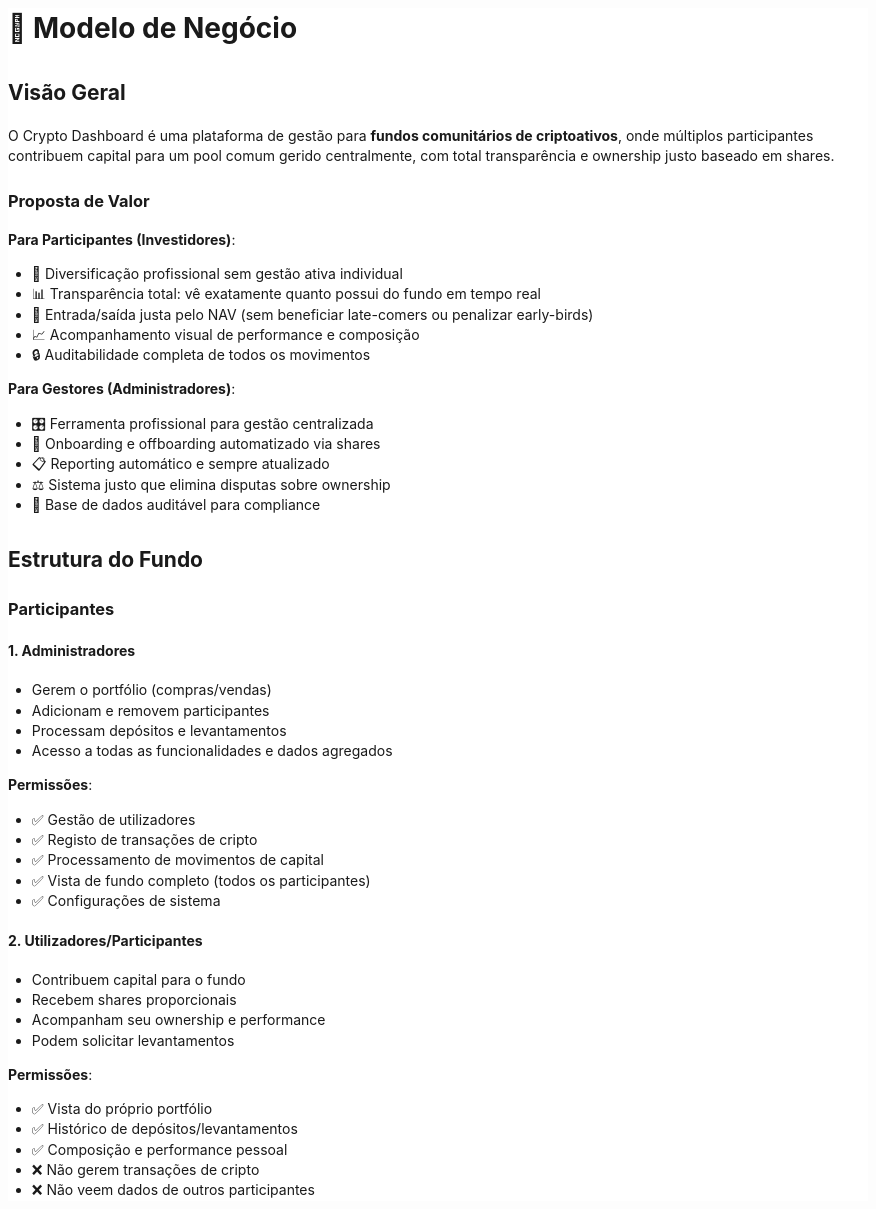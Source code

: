 # 💼 Modelo de Negócio

## Visão Geral

O Crypto Dashboard é uma plataforma de gestão para **fundos comunitários de criptoativos**, onde múltiplos participantes contribuem capital para um pool comum gerido centralmente, com total transparência e ownership justo baseado em shares.

### Proposta de Valor

**Para Participantes (Investidores)**:
- 💎 Diversificação profissional sem gestão ativa individual
- 📊 Transparência total: vê exatamente quanto possui do fundo em tempo real
- 🎯 Entrada/saída justa pelo NAV (sem beneficiar late-comers ou penalizar early-birds)
- 📈 Acompanhamento visual de performance e composição
- 🔒 Auditabilidade completa de todos os movimentos

**Para Gestores (Administradores)**:
- 🎛️ Ferramenta profissional para gestão centralizada
- 👥 Onboarding e offboarding automatizado via shares
- 📋 Reporting automático e sempre atualizado
- ⚖️ Sistema justo que elimina disputas sobre ownership
- 🔐 Base de dados auditável para compliance

## Estrutura do Fundo

### Participantes

#### 1. **Administradores**
- Gerem o portfólio (compras/vendas)
- Adicionam e removem participantes
- Processam depósitos e levantamentos
- Acesso a todas as funcionalidades e dados agregados

**Permissões**:
- ✅ Gestão de utilizadores
- ✅ Registo de transações de cripto
- ✅ Processamento de movimentos de capital
- ✅ Vista de fundo completo (todos os participantes)
- ✅ Configurações de sistema

#### 2. **Utilizadores/Participantes**
- Contribuem capital para o fundo
- Recebem shares proporcionais
- Acompanham seu ownership e performance
- Podem solicitar levantamentos

**Permissões**:
- ✅ Vista do próprio portfólio
- ✅ Histórico de depósitos/levantamentos
- ✅ Composição e performance pessoal
- ❌ Não gerem transações de cripto
- ❌ Não veem dados de outros participantes
